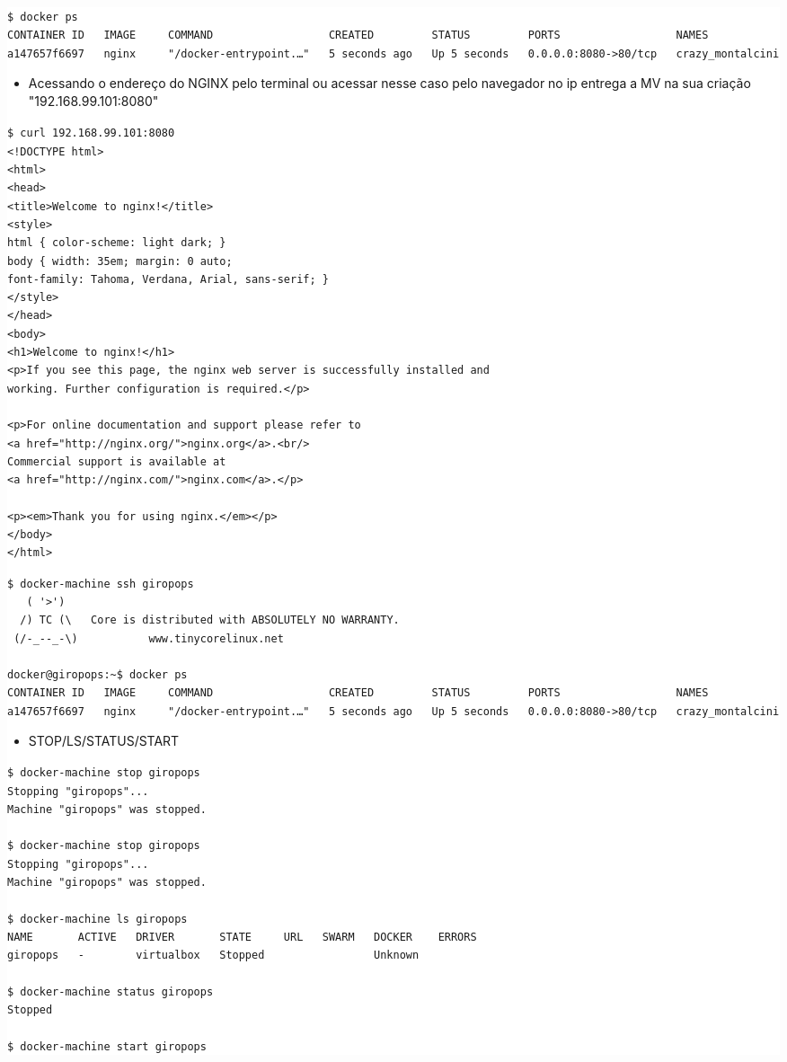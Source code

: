~~~
$ docker ps
CONTAINER ID   IMAGE     COMMAND                  CREATED         STATUS         PORTS                  NAMES
a147657f6697   nginx     "/docker-entrypoint.…"   5 seconds ago   Up 5 seconds   0.0.0.0:8080->80/tcp   crazy_montalcini
~~~
* Acessando o endereço do NGINX pelo terminal ou acessar nesse caso pelo navegador no ip entrega a MV na sua criação "192.168.99.101:8080"
~~~
$ curl 192.168.99.101:8080
<!DOCTYPE html>
<html>
<head>
<title>Welcome to nginx!</title>
<style>
html { color-scheme: light dark; }
body { width: 35em; margin: 0 auto;
font-family: Tahoma, Verdana, Arial, sans-serif; }
</style>
</head>
<body>
<h1>Welcome to nginx!</h1>
<p>If you see this page, the nginx web server is successfully installed and
working. Further configuration is required.</p>

<p>For online documentation and support please refer to
<a href="http://nginx.org/">nginx.org</a>.<br/>
Commercial support is available at
<a href="http://nginx.com/">nginx.com</a>.</p>

<p><em>Thank you for using nginx.</em></p>
</body>
</html>
~~~
~~~
$ docker-machine ssh giropops
   ( '>')
  /) TC (\   Core is distributed with ABSOLUTELY NO WARRANTY.
 (/-_--_-\)           www.tinycorelinux.net

docker@giropops:~$ docker ps
CONTAINER ID   IMAGE     COMMAND                  CREATED         STATUS         PORTS                  NAMES
a147657f6697   nginx     "/docker-entrypoint.…"   5 seconds ago   Up 5 seconds   0.0.0.0:8080->80/tcp   crazy_montalcini
~~~
* STOP/LS/STATUS/START 
~~~
$ docker-machine stop giropops
Stopping "giropops"...
Machine "giropops" was stopped.

$ docker-machine stop giropops
Stopping "giropops"...
Machine "giropops" was stopped.

$ docker-machine ls giropops
NAME       ACTIVE   DRIVER       STATE     URL   SWARM   DOCKER    ERRORS
giropops   -        virtualbox   Stopped                 Unknown   

$ docker-machine status giropops
Stopped

$ docker-machine start giropops
~~~